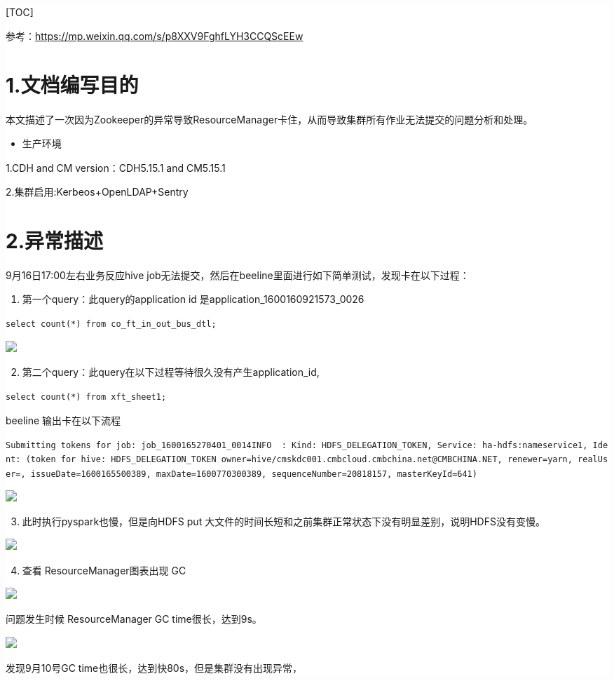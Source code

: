 [TOC]

参考：https://mp.weixin.qq.com/s/p8XXV9FghfLYH3CCQScEEw

# 1.文档编写目的

本文描述了一次因为Zookeeper的异常导致ResourceManager卡住，从而导致集群所有作业无法提交的问题分析和处理。


*   生产环境

1.CDH and CM version：CDH5.15.1 and CM5.15.1

2.集群启用:Kerbeos+OpenLDAP+Sentry

# 2.异常描述

9月16日17:00左右业务反应hive job无法提交，然后在beeline里面进行如下简单测试，发现卡在以下过程：

1) 第一个query：此query的application id  是application\_1600160921573\_0026

```
select count(*) from co_ft_in_out_bus_dtl;
```

![](https://i.loli.net/2021/03/01/qbfeV9G7THtaomD.png)

2) 第二个query：此query在以下过程等待很久没有产生application\_id,

```
select count(*) from xft_sheet1;
```

beeline 输出卡在以下流程

```
Submitting tokens for job: job_1600165270401_0014INFO  : Kind: HDFS_DELEGATION_TOKEN, Service: ha-hdfs:nameservice1, Ident: (token for hive: HDFS_DELEGATION_TOKEN owner=hive/cmskdc001.cmbcloud.cmbchina.net@CMBCHINA.NET, renewer=yarn, realUser=, issueDate=1600165500389, maxDate=1600770300389, sequenceNumber=20818157, masterKeyId=641)
```

![](https://i.loli.net/2021/03/01/WpljHwPNDXtQkyi.jpg)

3) 此时执行pyspark也慢，但是向HDFS put 大文件的时间长短和之前集群正常状态下没有明显差别，说明HDFS没有变慢。

![](https://i.loli.net/2021/03/01/eCdVsFWDvMluxa8.png)

4) 查看 ResourceManager图表出现 GC 

![](https://i.loli.net/2021/03/01/LDwKnr91buWOlvM.jpg)

问题发生时候 ResourceManager GC time很长，达到9s。

![](https://i.loli.net/2021/03/01/C1LGlqF39YhU4Oe.jpg)

发现9月10号GC time也很长，达到快80s，但是集群没有出现异常，
